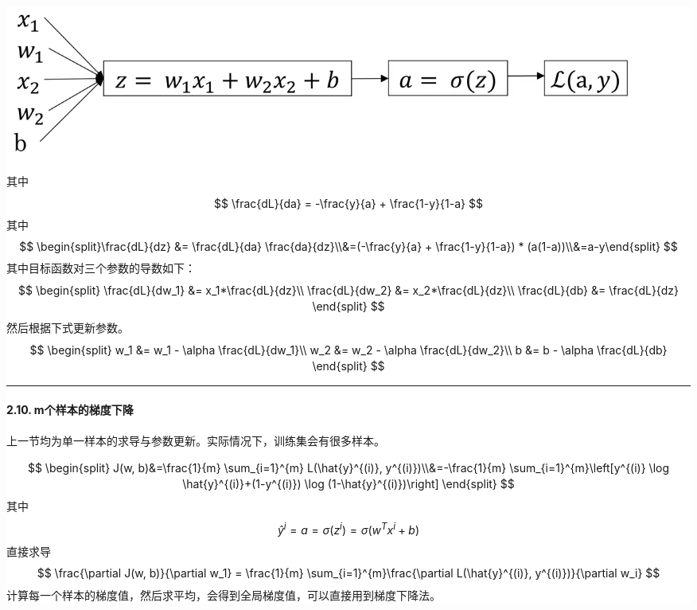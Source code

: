 ![image-20210324211215820](assets/image-20210324211215820.png)

其中
$$
\frac{dL}{da} = -\frac{y}{a} + \frac{1-y}{1-a}
$$
其中<span id="dz"></span>
$$
\begin{split}\frac{dL}{dz} &= \frac{dL}{da} \frac{da}{dz}\\&=(-\frac{y}{a} + \frac{1-y}{1-a}) * (a(1-a))\\&=a-y\end{split}
$$
其中目标函数对三个参数的导数如下：
$$
\begin{split}
\frac{dL}{dw_1} &= x_1*\frac{dL}{dz}\\
\frac{dL}{dw_2} &= x_2*\frac{dL}{dz}\\
\frac{dL}{db} &= \frac{dL}{dz}
\end{split}
$$
然后根据下式更新参数。
$$
\begin{split}
w_1 &= w_1 - \alpha \frac{dL}{dw_1}\\
w_2 &= w_2 - \alpha \frac{dL}{dw_2}\\
b &= b - \alpha \frac{dL}{db}
\end{split}
$$

---

#### 2.10. m个样本的梯度下降

上一节均为单一样本的求导与参数更新。实际情况下，训练集会有很多样本。

$$
\begin{split}
 J(w, b)&=\frac{1}{m} \sum_{i=1}^{m} L(\hat{y}^{(i)}, y^{(i)})\\&=-\frac{1}{m} \sum_{i=1}^{m}\left[y^{(i)} \log \hat{y}^{(i)}+(1-y^{(i)}) \log (1-\hat{y}^{(i)})\right]
\end{split}
$$
其中
$$
\hat{y}^{i} = a =\sigma (z^{i})=\sigma (w^Tx^{i}+b)
$$
直接求导
$$
\frac{\partial J(w, b)}{\partial w_1} = \frac{1}{m} \sum_{i=1}^{m}\frac{\partial L(\hat{y}^{(i)}, y^{(i)})}{\partial w_i}
$$
计算每一个样本的梯度值，然后求平均，会得到全局梯度值，可以直接用到梯度下降法。
